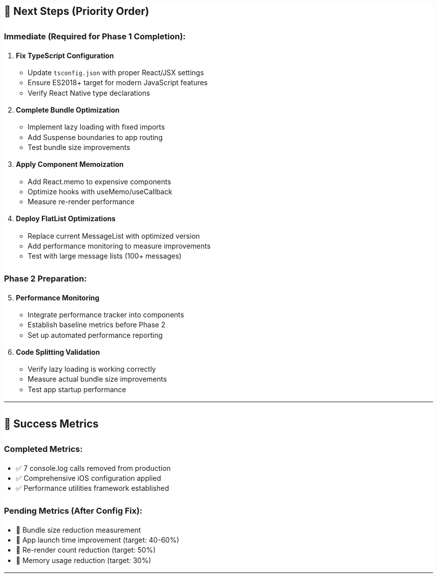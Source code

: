 
## 🚀 **Next Steps (Priority Order)**

### **Immediate (Required for Phase 1 Completion)**:

1. **Fix TypeScript Configuration**
   - Update `tsconfig.json` with proper React/JSX settings
   - Ensure ES2018+ target for modern JavaScript features
   - Verify React Native type declarations

2. **Complete Bundle Optimization**
   - Implement lazy loading with fixed imports
   - Add Suspense boundaries to app routing
   - Test bundle size improvements

3. **Apply Component Memoization**
   - Add React.memo to expensive components
   - Optimize hooks with useMemo/useCallback
   - Measure re-render performance

4. **Deploy FlatList Optimizations**
   - Replace current MessageList with optimized version
   - Add performance monitoring to measure improvements
   - Test with large message lists (100+ messages)

### **Phase 2 Preparation**:

5. **Performance Monitoring**
   - Integrate performance tracker into components
   - Establish baseline metrics before Phase 2
   - Set up automated performance reporting

6. **Code Splitting Validation**
   - Verify lazy loading is working correctly
   - Measure actual bundle size improvements
   - Test app startup performance

---

## 🎯 **Success Metrics**

### **Completed Metrics**:
- ✅ 7 console.log calls removed from production
- ✅ Comprehensive iOS configuration applied
- ✅ Performance utilities framework established

### **Pending Metrics (After Config Fix)**:
- 🎯 Bundle size reduction measurement
- 🎯 App launch time improvement (target: 40-60%)
- 🎯 Re-render count reduction (target: 50%)
- 🎯 Memory usage reduction (target: 30%)

---